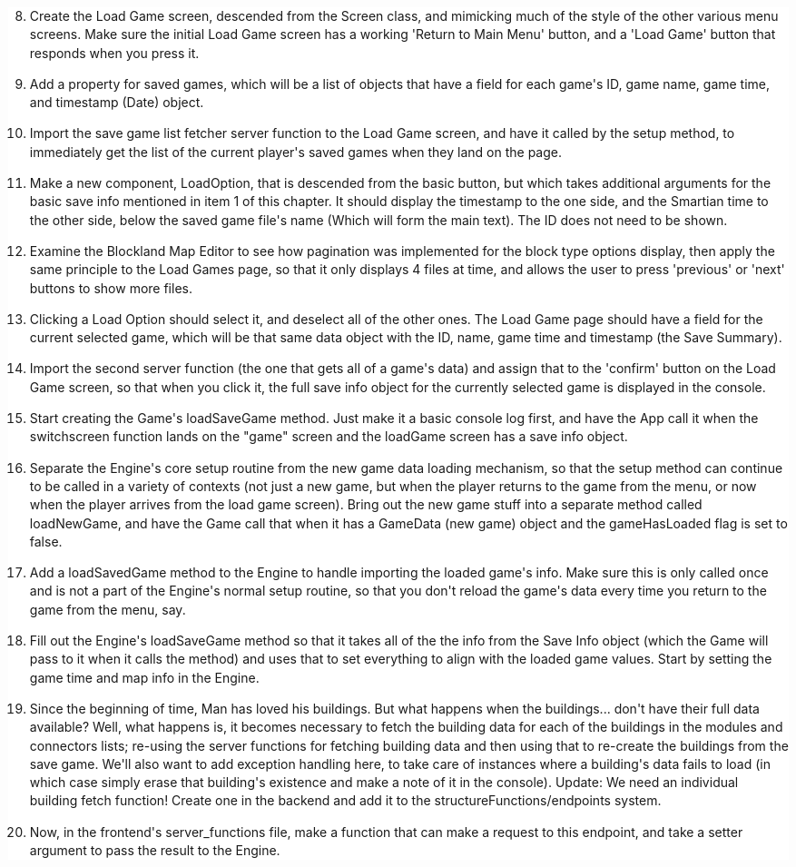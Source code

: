 8. Create the Load Game screen, descended from the Screen class, and mimicking much of the style of the other various menu screens. Make sure the initial Load Game screen has a working 'Return to Main Menu' button, and a 'Load Game' button that responds when you press it.

9. Add a property for saved games, which will be a list of objects that have a field for each game's ID, game name, game time, and timestamp (Date) object.

10. Import the save game list fetcher server function to the Load Game screen, and have it called by the setup method, to immediately get the list of the current player's saved games when they land on the page.

11. Make a new component, LoadOption, that is descended from the basic button, but which takes additional arguments for the basic save info mentioned in item 1 of this chapter. It should display the timestamp to the one side, and the Smartian time to the other side, below the saved game file's name (Which will form the main text). The ID does not need to be shown.

12. Examine the Blockland Map Editor to see how pagination was implemented for the block type options display, then apply the same principle to the Load Games page, so that it only displays 4 files at time, and allows the user to press 'previous' or 'next' buttons to show more files.

13. Clicking a Load Option should select it, and deselect all of the other ones. The Load Game page should have a field for the current selected game, which will be that same data object with the ID, name, game time and timestamp (the Save Summary).

14. Import the second server function (the one that gets all of a game's data) and assign that to the 'confirm' button on the Load Game screen, so that when you click it, the full save info object for the currently selected game is displayed in the console.

15. Start creating the Game's loadSaveGame method. Just make it a basic console log first, and have the App call it when the switchscreen function lands on the "game" screen and the loadGame screen has a save info object.

16. Separate the Engine's core setup routine from the new game data loading mechanism, so that the setup method can continue to be called in a variety of contexts (not just a new game, but when the player returns to the game from the menu, or now when the player arrives from the load game screen). Bring out the new game stuff into a separate method called loadNewGame, and have the Game call that when it has a GameData (new game) object and the gameHasLoaded flag is set to false.

17. Add a loadSavedGame method to the Engine to handle importing the loaded game's info. Make sure this is only called once and is not a part of the Engine's normal setup routine, so that you don't reload the game's data every time you return to the game from the menu, say.

18. Fill out the Engine's loadSaveGame method so that it takes all of the the info from the Save Info object (which the Game will pass to it when it calls the method) and uses that to set everything to align with the loaded game values. Start by setting the game time and map info in the Engine.

19. Since the beginning of time, Man has loved his buildings. But what happens when the buildings... don't have their full data available? Well, what happens is, it becomes necessary to fetch the building data for each of the buildings in the modules and connectors lists; re-using the server functions for fetching building data and then using that to re-create the buildings from the save game. We'll also want to add exception handling here, to take care of instances where a building's data fails to load (in which case simply erase that building's existence and make a note of it in the console). Update: We need an individual building fetch function! Create one in the backend and add it to the structureFunctions/endpoints system.

20. Now, in the frontend's server_functions file, make a function that can make a request to this endpoint, and take a setter argument to pass the result to the Engine.
